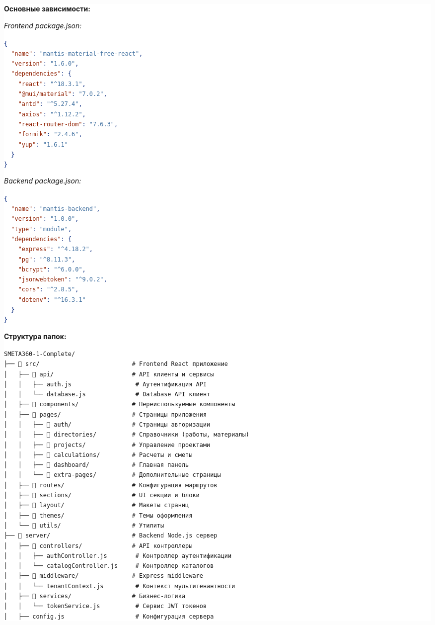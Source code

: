 **Основные зависимости:**

*Frontend package.json:*
```json
{
  "name": "mantis-material-free-react",
  "version": "1.6.0",
  "dependencies": {
    "react": "^18.3.1",
    "@mui/material": "7.0.2",
    "antd": "^5.27.4",
    "axios": "^1.12.2",
    "react-router-dom": "7.6.3",
    "formik": "2.4.6",
    "yup": "1.6.1"
  }
}
```

*Backend package.json:*
```json
{
  "name": "mantis-backend",
  "version": "1.0.0",
  "type": "module",
  "dependencies": {
    "express": "^4.18.2",
    "pg": "^8.11.3",
    "bcrypt": "^6.0.0",
    "jsonwebtoken": "^9.0.2",
    "cors": "^2.8.5",
    "dotenv": "^16.3.1"
  }
}
```

**Структура папок:**

```
SMETA360-1-Complete/
├── 📁 src/                          # Frontend React приложение
│   ├── 📁 api/                      # API клиенты и сервисы
│   │   ├── auth.js                  # Аутентификация API
│   │   └── database.js              # Database API клиент
│   ├── 📁 components/               # Переиспользуемые компоненты
│   ├── 📁 pages/                    # Страницы приложения
│   │   ├── 📁 auth/                 # Страницы авторизации
│   │   ├── 📁 directories/          # Справочники (работы, материалы)
│   │   ├── 📁 projects/             # Управление проектами
│   │   ├── 📁 calculations/         # Расчеты и сметы
│   │   ├── 📁 dashboard/            # Главная панель
│   │   └── 📁 extra-pages/          # Дополнительные страницы
│   ├── 📁 routes/                   # Конфигурация маршрутов
│   ├── 📁 sections/                 # UI секции и блоки
│   ├── 📁 layout/                   # Макеты страниц
│   ├── 📁 themes/                   # Темы оформления
│   └── 📁 utils/                    # Утилиты
├── 📁 server/                       # Backend Node.js сервер
│   ├── 📁 controllers/              # API контроллеры
│   │   ├── authController.js        # Контроллер аутентификации
│   │   └── catalogController.js     # Контроллер каталогов
│   ├── 📁 middleware/               # Express middleware
│   │   └── tenantContext.js         # Контекст мультитенантности
│   ├── 📁 services/                 # Бизнес-логика
│   │   └── tokenService.js          # Сервис JWT токенов
│   ├── config.js                    # Конфигурация сервера
```